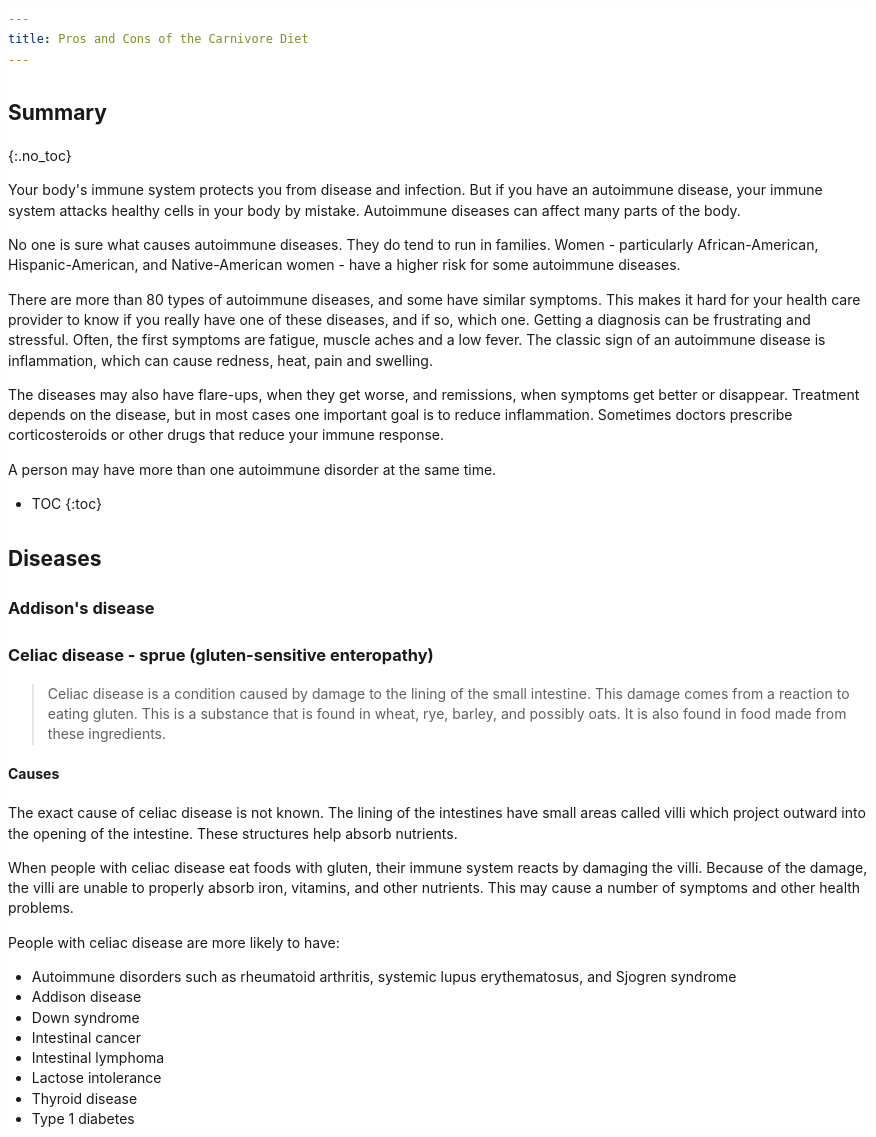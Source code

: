 ```yaml
---
title: Pros and Cons of the Carnivore Diet
---
```


## Summary
{:.no_toc}

Your body's immune system protects you from disease and infection. But if you have an autoimmune disease, your immune system attacks healthy cells in your body by mistake. Autoimmune diseases can affect many parts of the body.

No one is sure what causes autoimmune diseases. They do tend to run in families. Women - particularly African-American, Hispanic-American, and Native-American women - have a higher risk for some autoimmune diseases.

There are more than 80 types of autoimmune diseases, and some have similar symptoms. This makes it hard for your health care provider to know if you really have one of these diseases, and if so, which one. Getting a diagnosis can be frustrating and stressful. Often, the first symptoms are fatigue, muscle aches and a low fever. The classic sign of an autoimmune disease is inflammation, which can cause redness, heat, pain and swelling.

The diseases may also have flare-ups, when they get worse, and remissions, when symptoms get better or disappear. Treatment depends on the disease, but in most cases one important goal is to reduce inflammation. Sometimes doctors prescribe corticosteroids or other drugs that reduce your immune response.

A person may have more than one autoimmune disorder at the same time.

* TOC
{:toc}

## Diseases

### Addison's disease

### Celiac disease - sprue (gluten-sensitive enteropathy)

> Celiac disease is a condition caused by damage to the lining of the small intestine. This damage comes from a reaction to eating gluten. This is a substance that is found in wheat, rye, barley, and possibly oats. It is also found in food made from these ingredients.

#### Causes

The exact cause of celiac disease is not known. The lining of the intestines have small areas called villi which project outward into the opening of the intestine. These structures help absorb nutrients.

When people with celiac disease eat foods with gluten, their immune system reacts by damaging the villi. Because of the damage, the villi are unable to properly absorb iron, vitamins, and other nutrients. This may cause a number of symptoms and other health problems.

People with celiac disease are more likely to have:
* Autoimmune disorders such as rheumatoid arthritis, systemic lupus erythematosus, and Sjogren syndrome
* Addison disease
* Down syndrome
* Intestinal cancer
* Intestinal lymphoma
* Lactose intolerance
* Thyroid disease
* Type 1 diabetes
